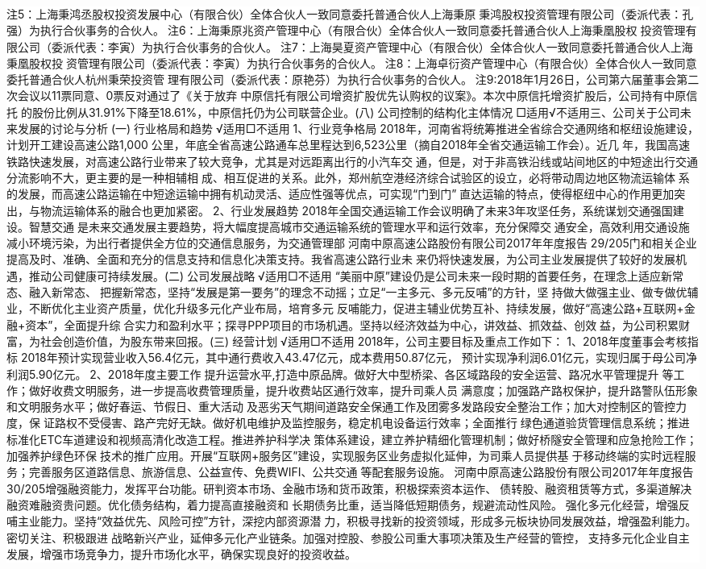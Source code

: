 注5：上海秉鸿丞股权投资发展中心（有限合伙）全体合伙人一致同意委托普通合伙人上海秉原
秉鸿股权投资管理有限公司（委派代表：孔强）为执行合伙事务的合伙人。
注6：上海秉原兆资产管理中心（有限合伙）全体合伙人一致同意委托普通合伙人上海秉凰股权
投资管理有限公司（委派代表：李寅）为执行合伙事务的合伙人。
注7：上海昊夏资产管理中心（有限合伙）全体合伙人一致同意委托普通合伙人上海秉凰股权投
资管理有限公司（委派代表：李寅）为执行合伙事务的合伙人。
注8：上海卓衍资产管理中心（有限合伙）全体合伙人一致同意委托普通合伙人杭州秉荣投资管
理有限公司（委派代表：原艳芬）为执行合伙事务的合伙人。
注9:2018年1月26日，公司第六届董事会第二次会议以11票同意、0票反对通过了《关于放弃
中原信托有限公司增资扩股优先认购权的议案》。本次中原信托增资扩股后，公司持有中原信托
的股份比例从31.91%下降至18.61%，中原信托仍为公司联营企业。(八)
公司控制的结构化主体情况
□适用√不适用三、公司关于公司未来发展的讨论与分析
(一)
行业格局和趋势
√适用□不适用
1、行业竞争格局
2018年，河南省将统筹推进全省综合交通网络和枢纽设施建设，计划开工建设高速公路1,000
公里，年底全省高速公路通车总里程达到6,523公里（摘自2018年全省交通运输工作会）。近几
年，我国高速铁路快速发展，对高速公路行业带来了较大竞争，尤其是对远距离出行的小汽车交
通，但是，对于非高铁沿线或站间地区的中短途出行交通分流影响不大，更主要的是一种相辅相
成、相互促进的关系。此外，郑州航空港经济综合试验区的设立，必将带动周边地区物流运输体
系的发展，而高速公路运输在中短途运输中拥有机动灵活、适应性强等优点，可实现“门到门”
直达运输的特点，使得枢纽中心的作用更加突出，与物流运输体系的融合也更加紧密。
2、行业发展趋势
2018年全国交通运输工作会议明确了未来3年攻坚任务，系统谋划交通强国建设。智慧交通
是未来交通发展主要趋势，将大幅度提高城市交通运输系统的管理水平和运行效率，充分保障交
通安全，高效利用交通设施减小环境污染，为出行者提供全方位的交通信息服务，为交通管理部
河南中原高速公路股份有限公司2017年年度报告
29/205门和相关企业提高及时、准确、全面和充分的信息支持和信息化决策支持。我省高速公路行业未
来仍将快速发展，为公司主业发展提供了较好的发展机遇，推动公司健康可持续发展。(二)
公司发展战略
√适用□不适用
“美丽中原”建设仍是公司未来一段时期的首要任务，在理念上适应新常态、融入新常态、
把握新常态，坚持“发展是第一要务”的理念不动摇；立足“一主多元、多元反哺”的方针，坚
持做大做强主业、做专做优辅业，不断优化主业资产质量，优化升级多元化产业布局，培育多元
反哺能力，促进主辅业优势互补、持续发展，做好“高速公路+互联网+金融+资本”，全面提升综
合实力和盈利水平；探寻PPP项目的市场机遇。坚持以经济效益为中心，讲效益、抓效益、创效
益，为公司积累财富，为社会创造价值，为股东带来回报。(三)
经营计划
√适用□不适用
2018年，公司主要目标及重点工作如下：
1、2018年度董事会考核指标
2018年预计实现营业收入56.4亿元，其中通行费收入43.47亿元，成本费用50.87亿元，
预计实现净利润6.01亿元，实现归属于母公司净利润5.90亿元。
2、2018年度主要工作
提升运营水平,打造中原品牌。做好大中型桥梁、各区域路段的安全运营、路况水平管理提升
等工作；做好收费文明服务，进一步提高收费管理质量，提升收费站区通行效率，提升司乘人员
满意度；加强路产路权保护，提升路警队伍形象和文明服务水平；做好春运、节假日、重大活动
及恶劣天气期间道路安全保通工作及团雾多发路段安全整治工作；加大对控制区的管控力度，保
证路权不受侵害、路产完好无缺。做好机电维护及监控服务，稳定机电设备运行效率；全面推行
绿色通道验货管理信息系统；推进标准化ETC车道建设和视频高清化改造工程。推进养护科学决
策体系建设，建立养护精细化管理机制；做好桥隧安全管理和应急抢险工作；加强养护绿色环保
技术的推广应用。开展“互联网+服务区”建设，实现服务区业务虚拟化延伸，为司乘人员提供基
于移动终端的实时远程服务；完善服务区道路信息、旅游信息、公益宣传、免费WIFI、公共交通
等配套服务设施。
河南中原高速公路股份有限公司2017年年度报告
30/205增强融资能力，发挥平台功能。研判资本市场、金融市场和货币政策，积极探索资本运作、
债转股、融资租赁等方式，多渠道解决融资难融资贵问题。优化债务结构，着力提高直接融资和
长期债务比重，适当降低短期债务，规避流动性风险。
强化多元化经营，增强反哺主业能力。坚持“效益优先、风险可控”方针，深挖内部资源潜
力，积极寻找新的投资领域，形成多元板块协同发展效益，增强盈利能力。密切关注、积极跟进
战略新兴产业，延伸多元化产业链条。加强对控股、参股公司重大事项决策及生产经营的管控，
支持多元化企业自主发展，增强市场竞争力，提升市场化水平，确保实现良好的投资收益。